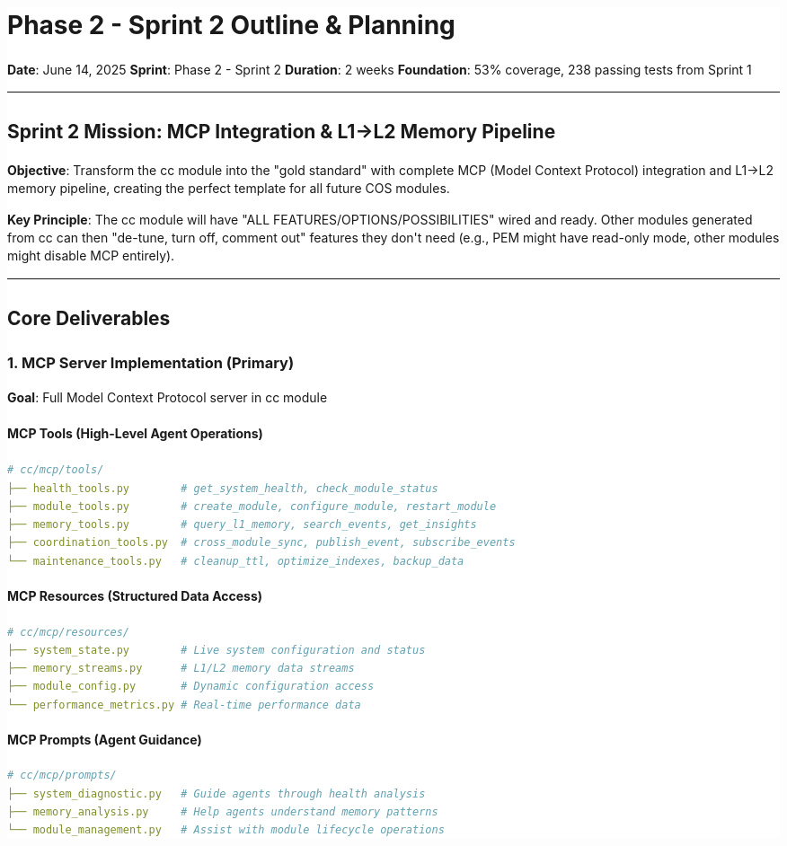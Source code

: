 # Phase 2 - Sprint 2 Outline & Planning

**Date**: June 14, 2025
**Sprint**: Phase 2 - Sprint 2
**Duration**: 2 weeks
**Foundation**: 53% coverage, 238 passing tests from Sprint 1

---

## Sprint 2 Mission: MCP Integration & L1→L2 Memory Pipeline

**Objective**: Transform the cc module into the "gold standard" with complete MCP (Model Context Protocol) integration and L1→L2 memory pipeline, creating the perfect template for all future COS modules.

**Key Principle**: The cc module will have "ALL FEATURES/OPTIONS/POSSIBILITIES" wired and ready. Other modules generated from cc can then "de-tune, turn off, comment out" features they don't need (e.g., PEM might have read-only mode, other modules might disable MCP entirely).

---

## Core Deliverables

### 1. MCP Server Implementation (Primary)
**Goal**: Full Model Context Protocol server in cc module

#### MCP Tools (High-Level Agent Operations)
```yaml
# cc/mcp/tools/
├── health_tools.py        # get_system_health, check_module_status
├── module_tools.py        # create_module, configure_module, restart_module
├── memory_tools.py        # query_l1_memory, search_events, get_insights
├── coordination_tools.py  # cross_module_sync, publish_event, subscribe_events
└── maintenance_tools.py   # cleanup_ttl, optimize_indexes, backup_data
```

#### MCP Resources (Structured Data Access)
```yaml
# cc/mcp/resources/
├── system_state.py        # Live system configuration and status
├── memory_streams.py      # L1/L2 memory data streams
├── module_config.py       # Dynamic configuration access
└── performance_metrics.py # Real-time performance data
```

#### MCP Prompts (Agent Guidance)
```yaml
# cc/mcp/prompts/
├── system_diagnostic.py   # Guide agents through health analysis
├── memory_analysis.py     # Help agents understand memory patterns
└── module_management.py   # Assist with module lifecycle operations
```
